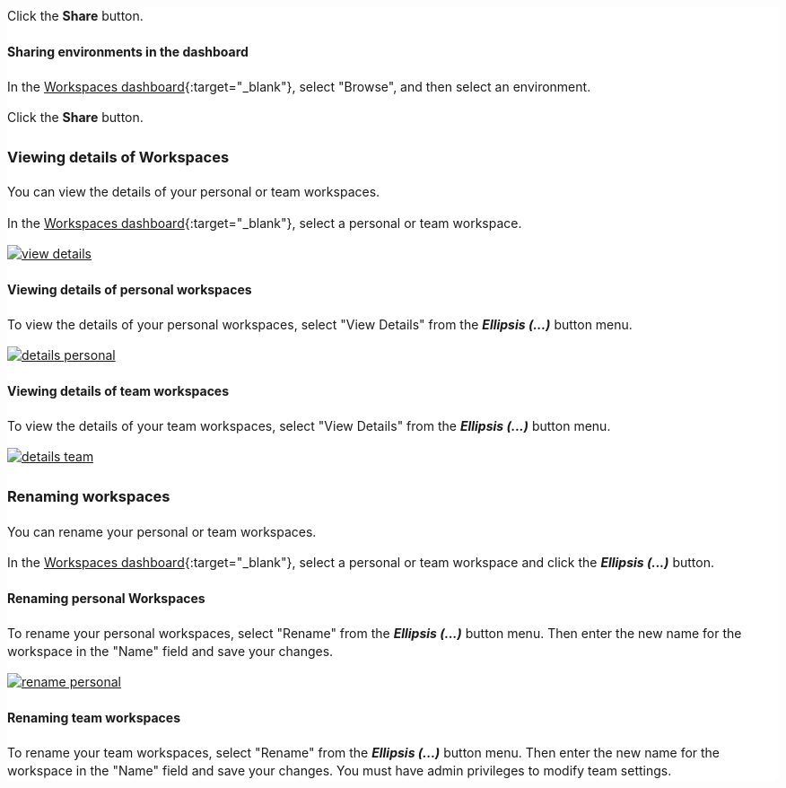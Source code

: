 Click the **Share** button.


#### Sharing environments in the dashboard

In the [Workspaces dashboard](https://app.getpostman.com/dashboard){:target="_blank"}, select "Browse", and then select an environment. 

Click the **Share** button.

### Viewing details of Workspaces

You can view the details of your personal or team workspaces.

In the [Workspaces dashboard](https://app.getpostman.com/dashboard){:target="_blank"}, select a personal or team workspace.

[![view details](https://s3.amazonaws.com/postman-static-getpostman-com/postman-docs/WS-elipsis-menu-team.png)](https://s3.amazonaws.com/postman-static-getpostman-com/postman-docs/WS-elipsis-menu-team.png)

#### Viewing details of personal workspaces

To view the details of your personal workspaces, select "View Details" from the ***Ellipsis (...)*** button menu.

[![details personal](https://s3.amazonaws.com/postman-static-getpostman-com/postman-docs/WS-view-details-personal.png)](https://s3.amazonaws.com/postman-static-getpostman-com/postman-docs/WS-view-details-personal.png)

#### Viewing details of team workspaces 

To view the details of your team workspaces, select "View Details" from the ***Ellipsis (...)*** button menu.

[![details team](https://s3.amazonaws.com/postman-static-getpostman-com/postman-docs/WS-team-view-details.png)](https://s3.amazonaws.com/postman-static-getpostman-com/postman-docs/WS-team-view-details.png)

### Renaming workspaces

You can rename your personal or team workspaces.

In the [Workspaces dashboard](https://app.getpostman.com/dashboard){:target="_blank"}, select a personal or team workspace and click the ***Ellipsis (...)*** button. 

#### Renaming personal Workspaces 

To rename your personal workspaces, select "Rename" from the ***Ellipsis (...)*** button menu. Then enter the new name for the workspace in the "Name" field and save your changes.

[![rename personal](https://s3.amazonaws.com/postman-static-getpostman-com/postman-docs/WS-edit-workspace-details-personal.png)](https://s3.amazonaws.com/postman-static-getpostman-com/postman-docs/WS-edit-workspace-details-personal.png)

#### Renaming team workspaces 

To rename your team workspaces, select "Rename" from the ***Ellipsis (...)*** button menu. Then enter the new name for the workspace in the "Name" field and save your changes. You must have admin privileges to modify team settings.
